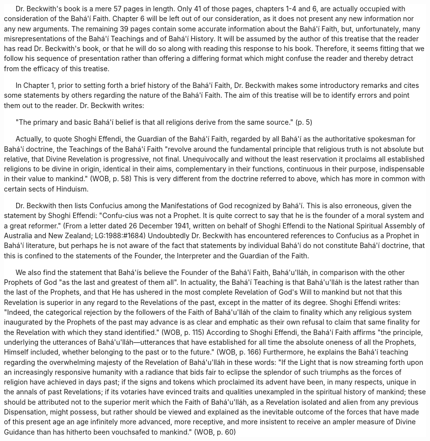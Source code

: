   
      Dr. Beckwith's book is a mere 57 pages in length. Only 41 of those pages, chapters 1-4 and 6, are actually occupied with consideration of the Bahá'í Faith. Chapter 6 will be left out of our consideration, as it does not present any new information nor any new arguments. The remaining 39 pages contain some accurate information about the Bahá'í Faith, but, unfortunately, many misrepresentations of the Bahá'í Teachings and of Bahá'í History. It will be assumed by the author of this treatise that the reader has read Dr. Beckwith's book, or that he will do so along with reading this response to his book. Therefore, it seems fitting that we follow his sequence of presentation rather than offering a differing format which might confuse the reader and thereby detract from the efficacy of this treatise.  
  
      In Chapter 1, prior to setting forth a brief history of the Bahá'í Faith, Dr. Beckwith makes some introductory remarks and cites some statements by others regarding the nature of the Bahá'í Faith. The aim of this treatise will be to identify errors and point them out to the reader. Dr. Beckwith writes:  
  
      "The primary and basic Bahá'í belief is that all religions derive from the same source." (p. 5)  
  
      Actually, to quote Shoghi Effendi, the Guardian of the Bahá'í Faith, regarded by all Bahá'í as the authoritative spokesman for Bahá'í doctrine, the Teachings of the Bahá'í Faith "revolve around the fundamental principle that religious truth is not absolute but relative, that Divine Revelation is progressive, not final. Unequivocally and without the least reservation it proclaims all established religions to be divine in origin, identical in their aims, complementary in their functions, continuous in their purpose, indispensable in their value to mankind." (WOB, p. 58) This is very different from the doctrine referred to above, which has more in common with certain sects of Hinduism.  
  
      Dr. Beckwith then lists Confucius among the Manifestations of God recognized by Bahá'í. This is also erroneous, given the statement by Shoghi Effendi: "Confu-cius was not a Prophet. It is quite correct to say that he is the founder of a moral system and a great reformer." (From a letter dated 26 December 1941, written on behalf of Shoghi Effendi to the National Spiritual Assembly of Australia and New Zealand; LG:1988:#1684) Undoubtedly Dr. Beckwith has encountered references to Confucius as a Prophet in Bahá'í literature, but perhaps he is not aware of the fact that statements by individual Bahá'í do not constitute Bahá'í doctrine, that this is confined to the statements of the Founder, the Interpreter and the Guardian of the Faith.  
  
      We also find the statement that Bahá'ís believe the Founder of the Bahá'í Faith, Bahá'u'lláh, in comparison with the other Prophets of God "as the last and greatest of them all". In actuality, the Bahá'í Teaching is that Bahá'u'lláh is the latest rather than the last of the Prophets, and that He has ushered in the most complete Revelation of God's Will to mankind but not that this Revelation is superior in any regard to the Revelations of the past, except in the matter of its degree. Shoghi Effendi writes: "Indeed, the categorical rejection by the followers of the Faith of Bahá'u'lláh of the claim to finality which any religious system inaugurated by the Prophets of the past may advance is as clear and emphatic as their own refusal to claim that same finality for the Revelation with which they stand identified." (WOB, p. 115) According to Shoghi Effendi, the Bahá'í Faith affirms "the principle, underlying the utterances of Bahá'u'lláh—utterances that have established for all time the absolute oneness of all the Prophets, Himself included, whether belonging to the past or to the future." (WOB, p. 166) Furthermore, he explains the Bahá'í teaching regarding the overwhelming majesty of the Revelation of Bahá'u'lláh in these words: "If the Light that is now streaming forth upon an increasingly responsive humanity with a radiance that bids fair to eclipse the splendor of such triumphs as the forces of religion have achieved in days past; if the signs and tokens which proclaimed its advent have been, in many respects, unique in the annals of past Revelations; if its votaries have evinced traits and qualities unexampled in the spiritual history of mankind; these should be attributed not to the superior merit which the Faith of Bahá'u'lláh, as a Revelation isolated and alien from any previous Dispensation, might possess, but rather should be viewed and explained as the inevitable outcome of the forces that have made of this present age an age infinitely more advanced, more receptive, and more insistent to receive an ampler measure of Divine Guidance than has hitherto been vouchsafed to mankind." (WOB, p. 60)  
  